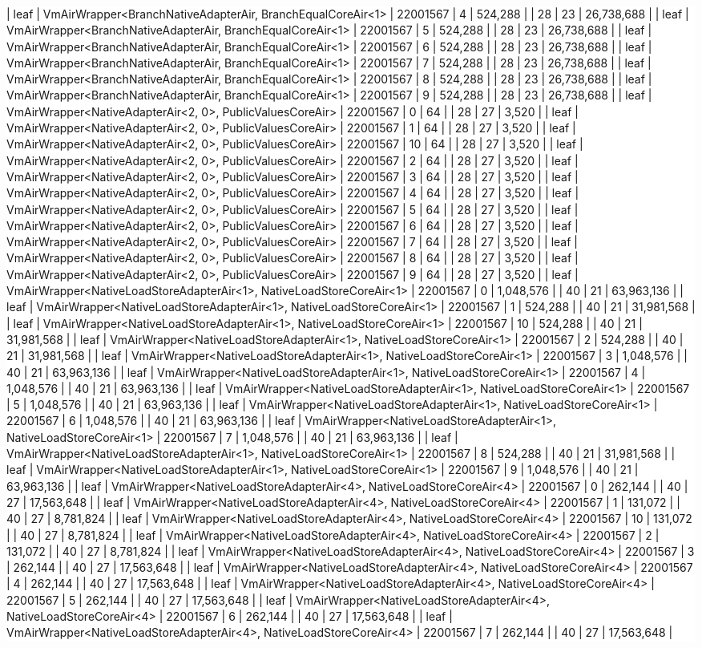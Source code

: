 | leaf | VmAirWrapper<BranchNativeAdapterAir, BranchEqualCoreAir<1> | 22001567 | 4 | 524,288 |  | 28 | 23 | 26,738,688 | 
| leaf | VmAirWrapper<BranchNativeAdapterAir, BranchEqualCoreAir<1> | 22001567 | 5 | 524,288 |  | 28 | 23 | 26,738,688 | 
| leaf | VmAirWrapper<BranchNativeAdapterAir, BranchEqualCoreAir<1> | 22001567 | 6 | 524,288 |  | 28 | 23 | 26,738,688 | 
| leaf | VmAirWrapper<BranchNativeAdapterAir, BranchEqualCoreAir<1> | 22001567 | 7 | 524,288 |  | 28 | 23 | 26,738,688 | 
| leaf | VmAirWrapper<BranchNativeAdapterAir, BranchEqualCoreAir<1> | 22001567 | 8 | 524,288 |  | 28 | 23 | 26,738,688 | 
| leaf | VmAirWrapper<BranchNativeAdapterAir, BranchEqualCoreAir<1> | 22001567 | 9 | 524,288 |  | 28 | 23 | 26,738,688 | 
| leaf | VmAirWrapper<NativeAdapterAir<2, 0>, PublicValuesCoreAir> | 22001567 | 0 | 64 |  | 28 | 27 | 3,520 | 
| leaf | VmAirWrapper<NativeAdapterAir<2, 0>, PublicValuesCoreAir> | 22001567 | 1 | 64 |  | 28 | 27 | 3,520 | 
| leaf | VmAirWrapper<NativeAdapterAir<2, 0>, PublicValuesCoreAir> | 22001567 | 10 | 64 |  | 28 | 27 | 3,520 | 
| leaf | VmAirWrapper<NativeAdapterAir<2, 0>, PublicValuesCoreAir> | 22001567 | 2 | 64 |  | 28 | 27 | 3,520 | 
| leaf | VmAirWrapper<NativeAdapterAir<2, 0>, PublicValuesCoreAir> | 22001567 | 3 | 64 |  | 28 | 27 | 3,520 | 
| leaf | VmAirWrapper<NativeAdapterAir<2, 0>, PublicValuesCoreAir> | 22001567 | 4 | 64 |  | 28 | 27 | 3,520 | 
| leaf | VmAirWrapper<NativeAdapterAir<2, 0>, PublicValuesCoreAir> | 22001567 | 5 | 64 |  | 28 | 27 | 3,520 | 
| leaf | VmAirWrapper<NativeAdapterAir<2, 0>, PublicValuesCoreAir> | 22001567 | 6 | 64 |  | 28 | 27 | 3,520 | 
| leaf | VmAirWrapper<NativeAdapterAir<2, 0>, PublicValuesCoreAir> | 22001567 | 7 | 64 |  | 28 | 27 | 3,520 | 
| leaf | VmAirWrapper<NativeAdapterAir<2, 0>, PublicValuesCoreAir> | 22001567 | 8 | 64 |  | 28 | 27 | 3,520 | 
| leaf | VmAirWrapper<NativeAdapterAir<2, 0>, PublicValuesCoreAir> | 22001567 | 9 | 64 |  | 28 | 27 | 3,520 | 
| leaf | VmAirWrapper<NativeLoadStoreAdapterAir<1>, NativeLoadStoreCoreAir<1> | 22001567 | 0 | 1,048,576 |  | 40 | 21 | 63,963,136 | 
| leaf | VmAirWrapper<NativeLoadStoreAdapterAir<1>, NativeLoadStoreCoreAir<1> | 22001567 | 1 | 524,288 |  | 40 | 21 | 31,981,568 | 
| leaf | VmAirWrapper<NativeLoadStoreAdapterAir<1>, NativeLoadStoreCoreAir<1> | 22001567 | 10 | 524,288 |  | 40 | 21 | 31,981,568 | 
| leaf | VmAirWrapper<NativeLoadStoreAdapterAir<1>, NativeLoadStoreCoreAir<1> | 22001567 | 2 | 524,288 |  | 40 | 21 | 31,981,568 | 
| leaf | VmAirWrapper<NativeLoadStoreAdapterAir<1>, NativeLoadStoreCoreAir<1> | 22001567 | 3 | 1,048,576 |  | 40 | 21 | 63,963,136 | 
| leaf | VmAirWrapper<NativeLoadStoreAdapterAir<1>, NativeLoadStoreCoreAir<1> | 22001567 | 4 | 1,048,576 |  | 40 | 21 | 63,963,136 | 
| leaf | VmAirWrapper<NativeLoadStoreAdapterAir<1>, NativeLoadStoreCoreAir<1> | 22001567 | 5 | 1,048,576 |  | 40 | 21 | 63,963,136 | 
| leaf | VmAirWrapper<NativeLoadStoreAdapterAir<1>, NativeLoadStoreCoreAir<1> | 22001567 | 6 | 1,048,576 |  | 40 | 21 | 63,963,136 | 
| leaf | VmAirWrapper<NativeLoadStoreAdapterAir<1>, NativeLoadStoreCoreAir<1> | 22001567 | 7 | 1,048,576 |  | 40 | 21 | 63,963,136 | 
| leaf | VmAirWrapper<NativeLoadStoreAdapterAir<1>, NativeLoadStoreCoreAir<1> | 22001567 | 8 | 524,288 |  | 40 | 21 | 31,981,568 | 
| leaf | VmAirWrapper<NativeLoadStoreAdapterAir<1>, NativeLoadStoreCoreAir<1> | 22001567 | 9 | 1,048,576 |  | 40 | 21 | 63,963,136 | 
| leaf | VmAirWrapper<NativeLoadStoreAdapterAir<4>, NativeLoadStoreCoreAir<4> | 22001567 | 0 | 262,144 |  | 40 | 27 | 17,563,648 | 
| leaf | VmAirWrapper<NativeLoadStoreAdapterAir<4>, NativeLoadStoreCoreAir<4> | 22001567 | 1 | 131,072 |  | 40 | 27 | 8,781,824 | 
| leaf | VmAirWrapper<NativeLoadStoreAdapterAir<4>, NativeLoadStoreCoreAir<4> | 22001567 | 10 | 131,072 |  | 40 | 27 | 8,781,824 | 
| leaf | VmAirWrapper<NativeLoadStoreAdapterAir<4>, NativeLoadStoreCoreAir<4> | 22001567 | 2 | 131,072 |  | 40 | 27 | 8,781,824 | 
| leaf | VmAirWrapper<NativeLoadStoreAdapterAir<4>, NativeLoadStoreCoreAir<4> | 22001567 | 3 | 262,144 |  | 40 | 27 | 17,563,648 | 
| leaf | VmAirWrapper<NativeLoadStoreAdapterAir<4>, NativeLoadStoreCoreAir<4> | 22001567 | 4 | 262,144 |  | 40 | 27 | 17,563,648 | 
| leaf | VmAirWrapper<NativeLoadStoreAdapterAir<4>, NativeLoadStoreCoreAir<4> | 22001567 | 5 | 262,144 |  | 40 | 27 | 17,563,648 | 
| leaf | VmAirWrapper<NativeLoadStoreAdapterAir<4>, NativeLoadStoreCoreAir<4> | 22001567 | 6 | 262,144 |  | 40 | 27 | 17,563,648 | 
| leaf | VmAirWrapper<NativeLoadStoreAdapterAir<4>, NativeLoadStoreCoreAir<4> | 22001567 | 7 | 262,144 |  | 40 | 27 | 17,563,648 | 